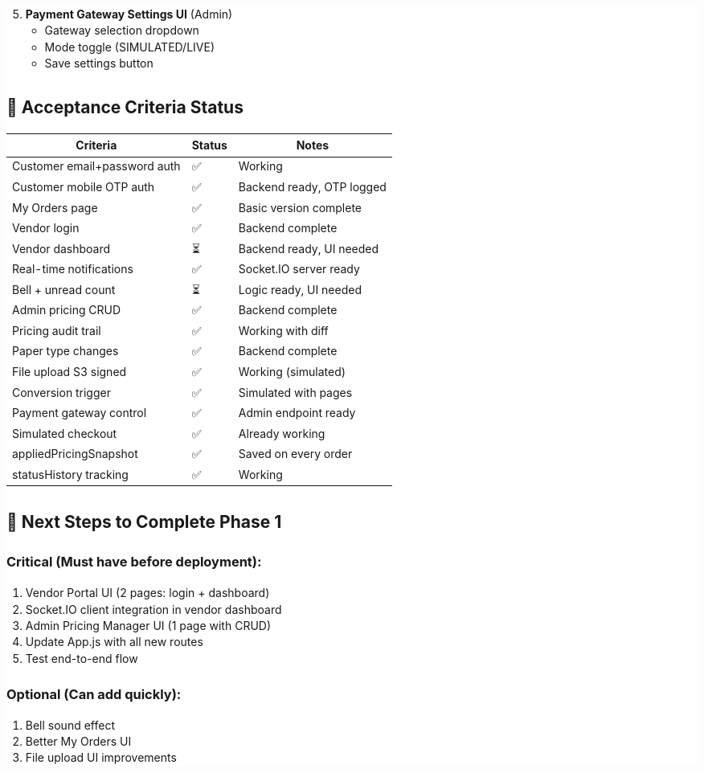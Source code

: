 5. **Payment Gateway Settings UI** (Admin)
   - Gateway selection dropdown
   - Mode toggle (SIMULATED/LIVE)
   - Save settings button

## 🎯 Acceptance Criteria Status

| Criteria | Status | Notes |
|----------|--------|-------|
| Customer email+password auth | ✅ | Working |
| Customer mobile OTP auth | ✅ | Backend ready, OTP logged |
| My Orders page | ✅ | Basic version complete |
| Vendor login | ✅ | Backend complete |
| Vendor dashboard | ⏳ | Backend ready, UI needed |
| Real-time notifications | ✅ | Socket.IO server ready |
| Bell + unread count | ⏳ | Logic ready, UI needed |
| Admin pricing CRUD | ✅ | Backend complete |
| Pricing audit trail | ✅ | Working with diff |
| Paper type changes | ✅ | Backend complete |
| File upload S3 signed | ✅ | Working (simulated) |
| Conversion trigger | ✅ | Simulated with pages |
| Payment gateway control | ✅ | Admin endpoint ready |
| Simulated checkout | ✅ | Already working |
| appliedPricingSnapshot | ✅ | Saved on every order |
| statusHistory tracking | ✅ | Working |

## 🚀 Next Steps to Complete Phase 1

### Critical (Must have before deployment):
1. Vendor Portal UI (2 pages: login + dashboard)
2. Socket.IO client integration in vendor dashboard
3. Admin Pricing Manager UI (1 page with CRUD)
4. Update App.js with all new routes
5. Test end-to-end flow

### Optional (Can add quickly):
1. Bell sound effect
2. Better My Orders UI
3. File upload UI improvements
